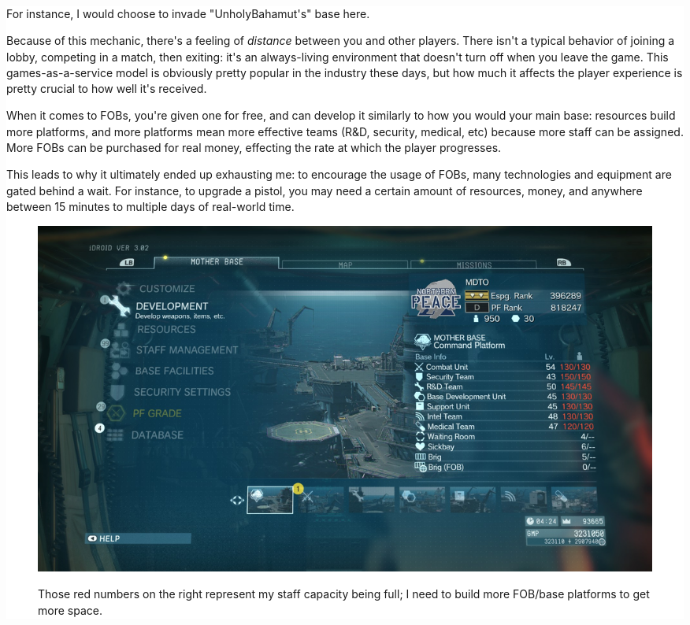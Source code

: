 For instance, I would choose to invade "UnholyBahamut's" base here.

</figcaption>

</figure>

Because of this mechanic, there's a feeling of _distance_ between you and other players. There isn't a typical behavior of joining a lobby, competing in a match, then exiting: it's an always-living environment that doesn't turn off when you leave the game. This games-as-a-service model is obviously pretty popular in the industry these days, but how much it affects the player experience is pretty crucial to how well it's received.

When it comes to FOBs, you're given one for free, and can develop it similarly to how you would your main base: resources build more platforms, and more platforms mean more effective teams (R&D, security, medical, etc) because more staff can be assigned. More FOBs can be purchased for real money, effecting the rate at which the player progresses.

This leads to why it ultimately ended up exhausting me: to encourage the usage of FOBs, many technologies and equipment are gated behind a wait. For instance, to upgrade a pistol, you may need a certain amount of resources, money, and anywhere between 15 minutes to multiple days of real-world time.

<figure>

![](images/20211025203018_1.jpg)

<figcaption>

Those red numbers on the right represent my staff capacity being full; I need to build more FOB/base platforms to get more space.

</figcaption>
